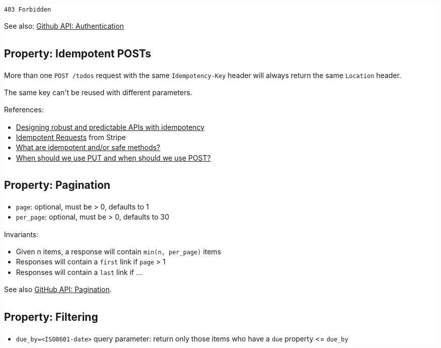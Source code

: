 `403 Forbidden`

See also: [Github API: Authentication](https://developer.github.com/v3/#authentication)


## Property: Idempotent POSTs

More than one `POST /todos` request with the same `Idempotency-Key` header
will always return the same `Location` header.

The same key can't be reused with different parameters.

References:

- [Designing robust and predictable APIs with idempotency](https://stripe.com/blog/idempotency)
- [Idempotent Requests](https://stripe.com/docs/api#idempotent_requests) from Stripe
- [What are idempotent and/or safe methods?](http://restcookbook.com/HTTP%20Methods/idempotency/)
- [When should we use PUT and when should we use POST?](http://restcookbook.com/HTTP%20Methods/put-vs-post/)


## Property: Pagination

* `page`: optional, must be > 0, defaults to 1
* `per_page`: optional, must be > 0, defaults to 30

Invariants:

* Given n items, a response will contain `min(n, per_page)` items
* Responses will contain a `first` link if `page` > 1
* Responses will contain a `last` link if ...

See also [GitHub API: Pagination](https://developer.github.com/v3/#pagination).


## Property: Filtering

* `due_by=<ISO8601-date>` query parameter: return only those items who have a `due` property <= `due_by`